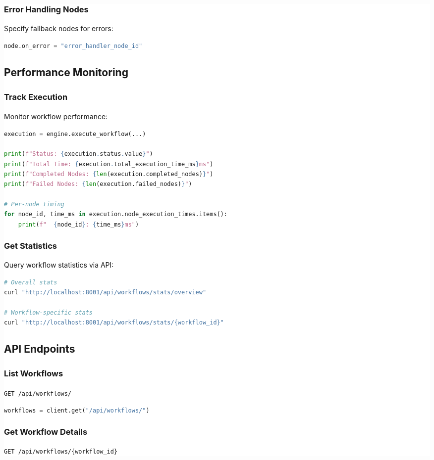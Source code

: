 ### Error Handling Nodes

Specify fallback nodes for errors:

```python
node.on_error = "error_handler_node_id"
```

## Performance Monitoring

### Track Execution

Monitor workflow performance:

```python
execution = engine.execute_workflow(...)

print(f"Status: {execution.status.value}")
print(f"Total Time: {execution.total_execution_time_ms}ms")
print(f"Completed Nodes: {len(execution.completed_nodes)}")
print(f"Failed Nodes: {len(execution.failed_nodes)}")

# Per-node timing
for node_id, time_ms in execution.node_execution_times.items():
    print(f"  {node_id}: {time_ms}ms")
```

### Get Statistics

Query workflow statistics via API:

```bash
# Overall stats
curl "http://localhost:8001/api/workflows/stats/overview"

# Workflow-specific stats
curl "http://localhost:8001/api/workflows/stats/{workflow_id}"
```

## API Endpoints

### List Workflows

```bash
GET /api/workflows/
```

```python
workflows = client.get("/api/workflows/")
```

### Get Workflow Details

```bash
GET /api/workflows/{workflow_id}
```
